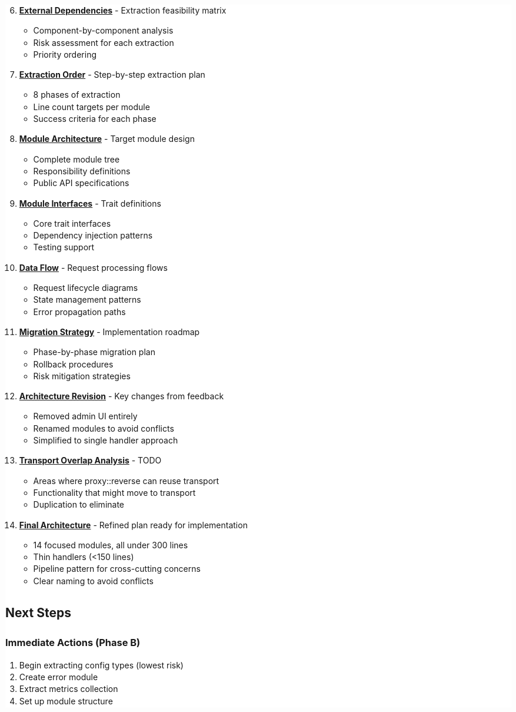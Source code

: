 6. **[External Dependencies](external-dependencies.md)** - Extraction feasibility matrix
   - Component-by-component analysis
   - Risk assessment for each extraction
   - Priority ordering

7. **[Extraction Order](extraction-order.md)** - Step-by-step extraction plan
   - 8 phases of extraction
   - Line count targets per module
   - Success criteria for each phase

8. **[Module Architecture](module-architecture.md)** - Target module design
   - Complete module tree
   - Responsibility definitions
   - Public API specifications

9. **[Module Interfaces](module-interfaces.md)** - Trait definitions
   - Core trait interfaces
   - Dependency injection patterns
   - Testing support

10. **[Data Flow](data-flow.md)** - Request processing flows
    - Request lifecycle diagrams
    - State management patterns
    - Error propagation paths

11. **[Migration Strategy](migration-strategy.md)** - Implementation roadmap
    - Phase-by-phase migration plan
    - Rollback procedures
    - Risk mitigation strategies

12. **[Architecture Revision](architecture-revision.md)** - Key changes from feedback
    - Removed admin UI entirely
    - Renamed modules to avoid conflicts
    - Simplified to single handler approach

13. **[Transport Overlap Analysis](transport-overlap-analysis.md)** - TODO
    - Areas where proxy::reverse can reuse transport
    - Functionality that might move to transport
    - Duplication to eliminate

14. **[Final Architecture](final-architecture.md)** - Refined plan ready for implementation
    - 14 focused modules, all under 300 lines
    - Thin handlers (<150 lines)
    - Pipeline pattern for cross-cutting concerns
    - Clear naming to avoid conflicts

## Next Steps

### Immediate Actions (Phase B)
1. Begin extracting config types (lowest risk)
2. Create error module
3. Extract metrics collection
4. Set up module structure
